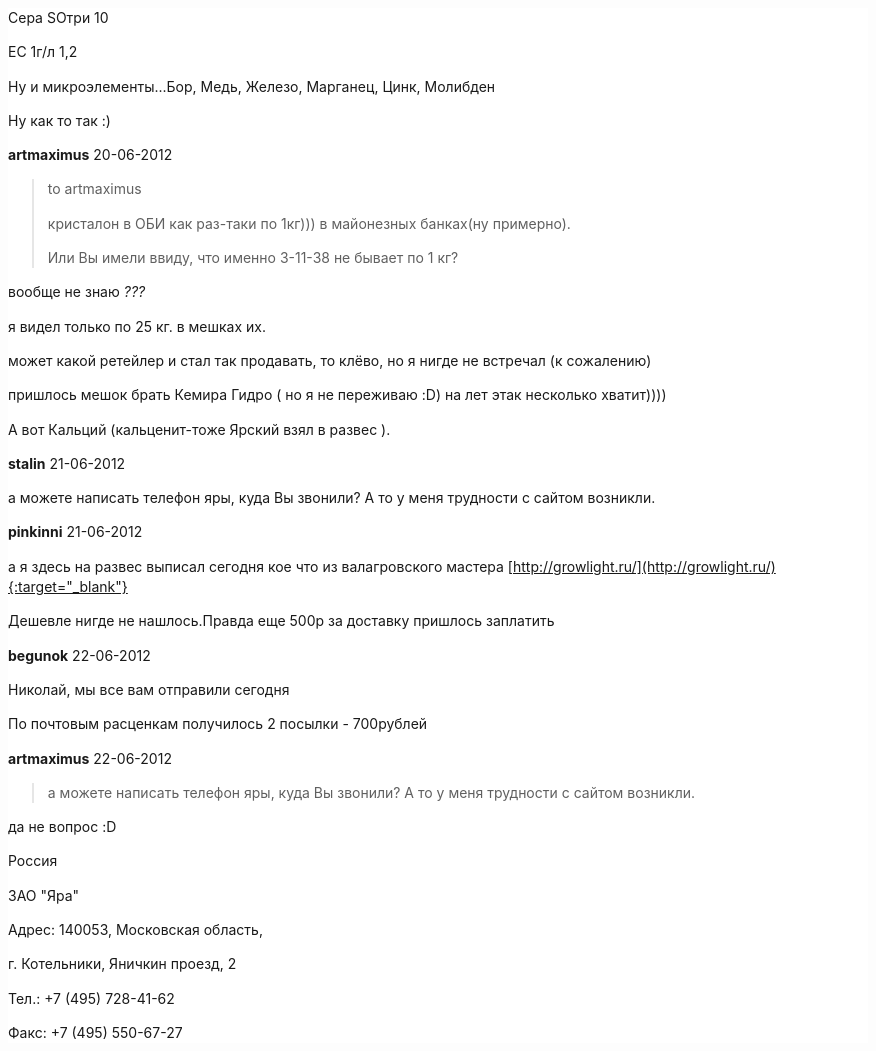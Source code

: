 Сера SOтри 10

ЕС 1г/л 1,2

Ну и микроэлементы...Бор, Медь, Железо, Марганец, Цинк, Молибден

Ну как то так :)


**artmaximus** 20-06-2012

> to artmaximus
> 
> кристалон в ОБИ как раз-таки по 1кг))) в майонезных банках(ну примерно). 
> 
> Или Вы имели ввиду, что именно 3-11-38 не бывает по 1 кг?

вообще не знаю *???*

я видел только по 25 кг. в мешках их.

может какой ретейлер и стал так продавать, то клёво, но я нигде не встречал (к сожалению)

пришлось мешок брать Кемира Гидро ( но я не переживаю :D) на лет этак несколько хватит))))

А вот Кальций (кальценит-тоже Ярский взял в развес ).


**stalin** 21-06-2012

а можете написать телефон яры, куда Вы звонили? А то у меня трудности с сайтом возникли. 


**pinkinni** 21-06-2012

а я здесь на развес выписал сегодня кое что из валагровского мастера [http://growlight.ru/](http://growlight.ru/){:target="_blank"}

Дешевле нигде не нашлось.Правда еще 500р за доставку пришлось заплатить


**begunok** 22-06-2012

Николай, мы все вам отправили сегодня

По почтовым расценкам получилось 2 посылки - 700рублей


**artmaximus** 22-06-2012

> а можете написать телефон яры, куда Вы звонили? А то у меня трудности с сайтом возникли.

да не вопрос :D

Россия

ЗАО "Яра"

Адрес: 140053, Московская область,

г. Котельники, Яничкин проезд, 2

Тел.: +7 (495) 728-41-62

Факс: +7 (495) 550-67-27

